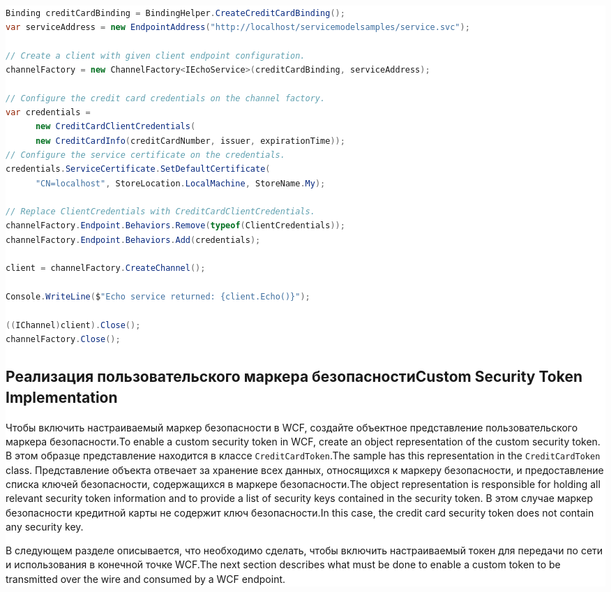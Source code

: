 
```csharp
Binding creditCardBinding = BindingHelper.CreateCreditCardBinding();
var serviceAddress = new EndpointAddress("http://localhost/servicemodelsamples/service.svc");

// Create a client with given client endpoint configuration.
channelFactory = new ChannelFactory<IEchoService>(creditCardBinding, serviceAddress);

// Configure the credit card credentials on the channel factory.
var credentials =
      new CreditCardClientCredentials(
      new CreditCardInfo(creditCardNumber, issuer, expirationTime));
// Configure the service certificate on the credentials.
credentials.ServiceCertificate.SetDefaultCertificate(
      "CN=localhost", StoreLocation.LocalMachine, StoreName.My);

// Replace ClientCredentials with CreditCardClientCredentials.
channelFactory.Endpoint.Behaviors.Remove(typeof(ClientCredentials));
channelFactory.Endpoint.Behaviors.Add(credentials);

client = channelFactory.CreateChannel();

Console.WriteLine($"Echo service returned: {client.Echo()}");

((IChannel)client).Close();
channelFactory.Close();
```

## <a name="custom-security-token-implementation"></a><span data-ttu-id="2e52d-129">Реализация пользовательского маркера безопасности</span><span class="sxs-lookup"><span data-stu-id="2e52d-129">Custom Security Token Implementation</span></span>

 <span data-ttu-id="2e52d-130">Чтобы включить настраиваемый маркер безопасности в WCF, создайте объектное представление пользовательского маркера безопасности.</span><span class="sxs-lookup"><span data-stu-id="2e52d-130">To enable a custom security token in WCF, create an object representation of the custom security token.</span></span> <span data-ttu-id="2e52d-131">В этом образце представление находится в классе `CreditCardToken`.</span><span class="sxs-lookup"><span data-stu-id="2e52d-131">The sample has this representation in the `CreditCardToken` class.</span></span> <span data-ttu-id="2e52d-132">Представление объекта отвечает за хранение всех данных, относящихся к маркеру безопасности, и предоставление списка ключей безопасности, содержащихся в маркере безопасности.</span><span class="sxs-lookup"><span data-stu-id="2e52d-132">The object representation is responsible for holding all relevant security token information and to provide a list of security keys contained in the security token.</span></span> <span data-ttu-id="2e52d-133">В этом случае маркер безопасности кредитной карты не содержит ключ безопасности.</span><span class="sxs-lookup"><span data-stu-id="2e52d-133">In this case, the credit card security token does not contain any security key.</span></span>

 <span data-ttu-id="2e52d-134">В следующем разделе описывается, что необходимо сделать, чтобы включить настраиваемый токен для передачи по сети и использования в конечной точке WCF.</span><span class="sxs-lookup"><span data-stu-id="2e52d-134">The next section describes what must be done to enable a custom token to be transmitted over the wire and consumed by a WCF endpoint.</span></span>
